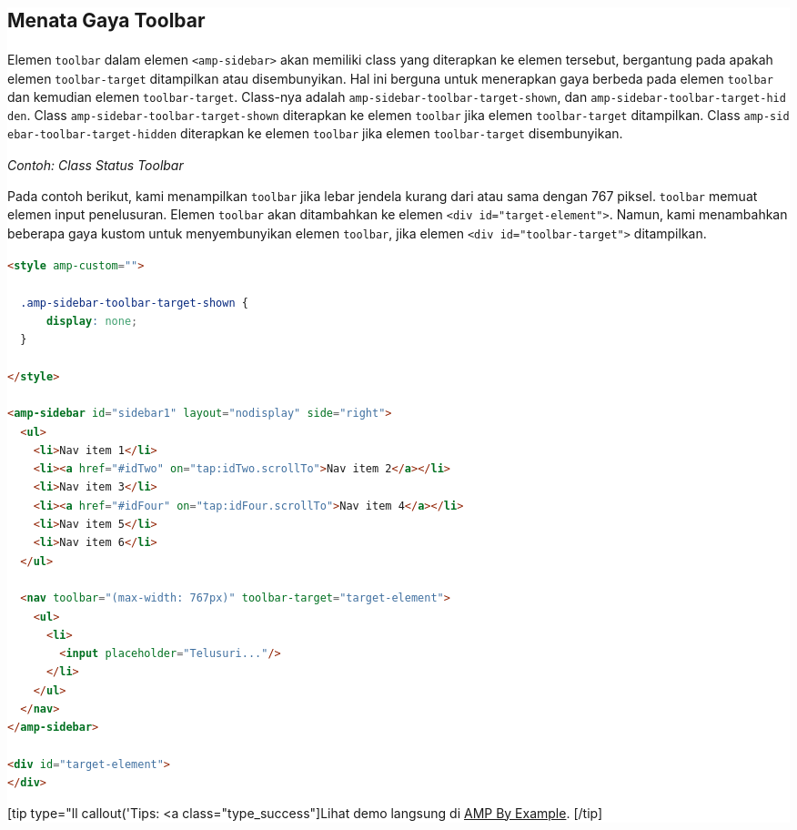 ## Menata Gaya Toolbar

Elemen `toolbar` dalam elemen `<amp-sidebar>` akan memiliki class yang diterapkan ke elemen tersebut, bergantung pada apakah elemen `toolbar-target` ditampilkan atau disembunyikan. Hal ini berguna untuk menerapkan gaya berbeda pada elemen `toolbar` dan kemudian elemen `toolbar-target`. Class-nya adalah `amp-sidebar-toolbar-target-shown`, dan `amp-sidebar-toolbar-target-hidden`. Class `amp-sidebar-toolbar-target-shown` diterapkan ke elemen `toolbar` jika elemen `toolbar-target` ditampilkan. Class `amp-sidebar-toolbar-target-hidden` diterapkan ke elemen `toolbar` jika elemen `toolbar-target` disembunyikan.

*Contoh: Class Status Toolbar*

Pada contoh berikut, kami menampilkan `toolbar` jika lebar jendela kurang dari atau sama dengan 767 piksel. `toolbar` memuat elemen input penelusuran. Elemen `toolbar` akan ditambahkan ke elemen `<div id="target-element">`. Namun, kami menambahkan beberapa gaya kustom untuk menyembunyikan elemen `toolbar`, jika elemen `<div id="toolbar-target">` ditampilkan.

```html
<style amp-custom="">

  .amp-sidebar-toolbar-target-shown {
      display: none;
  }

</style>

<amp-sidebar id="sidebar1" layout="nodisplay" side="right">
  <ul>
    <li>Nav item 1</li>
    <li><a href="#idTwo" on="tap:idTwo.scrollTo">Nav item 2</a></li>
    <li>Nav item 3</li>
    <li><a href="#idFour" on="tap:idFour.scrollTo">Nav item 4</a></li>
    <li>Nav item 5</li>
    <li>Nav item 6</li>
  </ul>

  <nav toolbar="(max-width: 767px)" toolbar-target="target-element">
    <ul>
      <li>
        <input placeholder="Telusuri..."/>
      </li>
    </ul>
  </nav>
</amp-sidebar>

<div id="target-element">
</div>

```

[tip type="ll callout('Tips:</b> <a class="type_success"]Lihat demo langsung di [AMP By Example](https://ampbyexample.com/components/amp-sidebar/).
[/tip]
